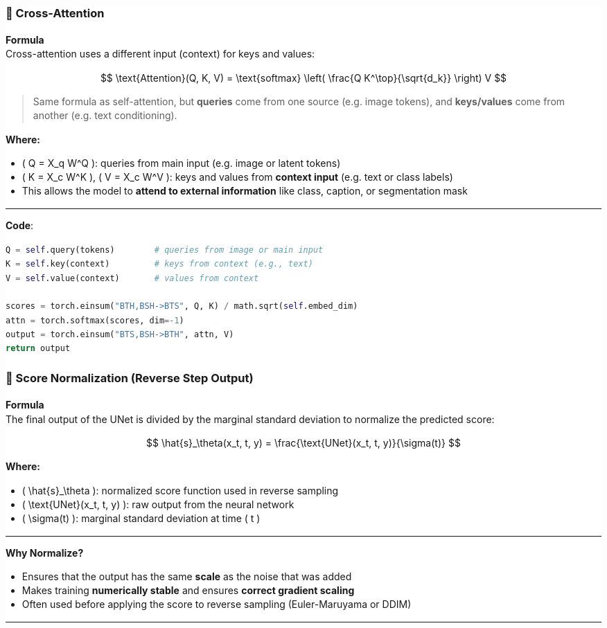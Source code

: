 ### 🔀  Cross-Attention

**Formula**  
Cross-attention uses a different input (context) for keys and values:

$$
\text{Attention}(Q, K, V) = \text{softmax} \left( \frac{Q K^\top}{\sqrt{d_k}} \right) V
$$

> Same formula as self-attention, but **queries** come from one source (e.g. image tokens), and **keys/values** come from another (e.g. text conditioning).

**Where:**

- \( Q = X_q W^Q \): queries from main input (e.g. image or latent tokens)  
- \( K = X_c W^K \), \( V = X_c W^V \): keys and values from **context input** (e.g. text or class labels)  
- This allows the model to **attend to external information** like class, caption, or segmentation mask

---

**Code**:

```python
Q = self.query(tokens)        # queries from image or main input
K = self.key(context)         # keys from context (e.g., text)
V = self.value(context)       # values from context

scores = torch.einsum("BTH,BSH->BTS", Q, K) / math.sqrt(self.embed_dim)
attn = torch.softmax(scores, dim=-1)
output = torch.einsum("BTS,BSH->BTH", attn, V)
return output
```

### 🧮 Score Normalization (Reverse Step Output)

**Formula**  
The final output of the UNet is divided by the marginal standard deviation to normalize the predicted score:

$$
\hat{s}_\theta(x_t, t, y) = \frac{\text{UNet}(x_t, t, y)}{\sigma(t)}
$$

**Where:**

- \( \hat{s}_\theta \): normalized score function used in reverse sampling  
- \( \text{UNet}(x_t, t, y) \): raw output from the neural network  
- \( \sigma(t) \): marginal standard deviation at time \( t \)

---

**Why Normalize?**

- Ensures that the output has the same **scale** as the noise that was added
- Makes training **numerically stable** and ensures **correct gradient scaling**
- Often used before applying the score to reverse sampling (Euler-Maruyama or DDIM)

---